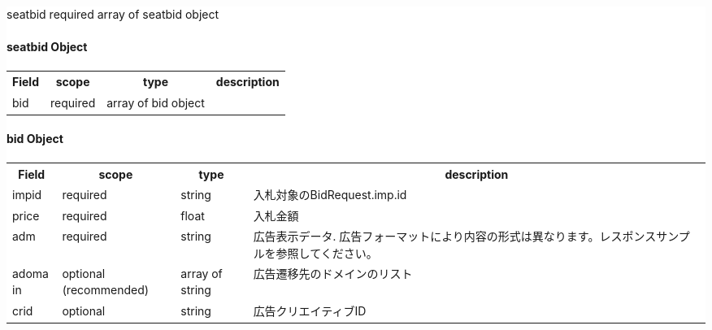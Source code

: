   </tr>
  <tr>
    <td>seatbid</td>
    <td>required</td>
    <td>array of seatbid object</td>
    <td></td>
  </tr>
</table>

#### seatbid Object

<table>
  <tr>
    <th>Field</th>
    <th>scope</th>
    <th>type</th>
    <th>description</th>
  </tr>
  <tr>
    <td>bid</td>
    <td>required</td>
    <td>array of bid object</td>
    <td></td>
  </tr>
</table>

#### bid Object

<table>
  <tr>
    <th>Field</th>
    <th>scope</th>
    <th>type</th>
    <th>description</th>
  </tr>
  <tr>
    <td>impid</td>
    <td>required</td>
    <td>string</td>
    <td>入札対象のBidRequest.imp.id</td>
  </tr>
  <tr>
    <td>price</td>
    <td>required</td>
    <td>float</td>
    <td>入札金額</td>
  </tr>
  <tr>
    <td>adm</td>
    <td>required</td>
    <td>string</td>
    <td>広告表示データ. 広告フォーマットにより内容の形式は異なります。レスポンスサンプルを参照してください。</td>
  </tr>
  <tr>
    <td>adomain</td>
    <td>optional (recommended)</td>
    <td>array of string</td>
    <td>広告遷移先のドメインのリスト</td>
  </tr>
  <tr>
    <td>crid</td>
    <td>optional</td>
    <td>string</td>
    <td>広告クリエイティブID</td>
  </tr>